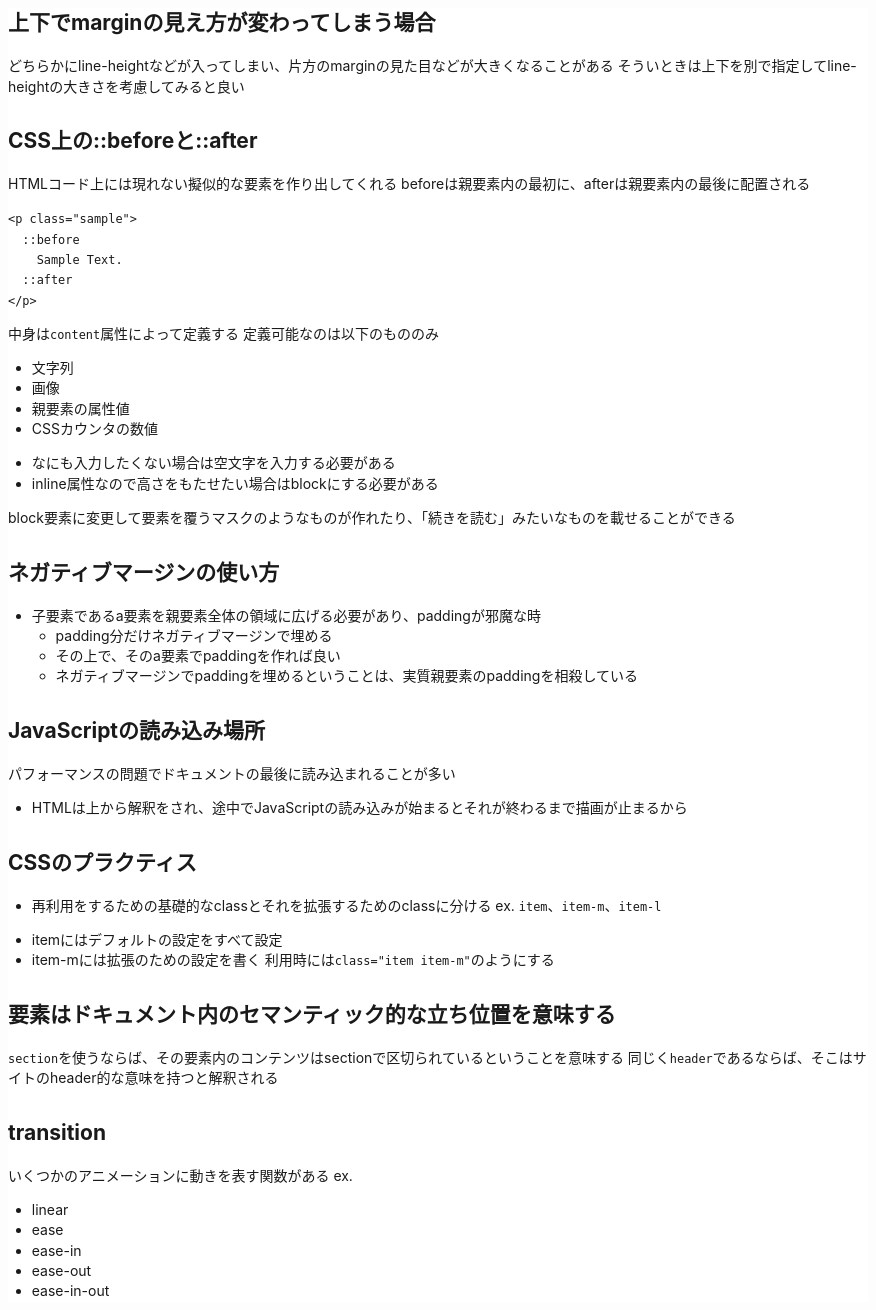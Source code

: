 ## 上下でmarginの見え方が変わってしまう場合
どちらかにline-heightなどが入ってしまい、片方のmarginの見た目などが大きくなることがある
そういときは上下を別で指定してline-heightの大きさを考慮してみると良い

## CSS上の::beforeと::after 
HTMLコード上には現れない擬似的な要素を作り出してくれる
beforeは親要素内の最初に、afterは親要素内の最後に配置される
```
<p class="sample">
  ::before
    Sample Text.
  ::after
</p>
```
中身は`content`属性によって定義する
定義可能なのは以下のもののみ
* 文字列
* 画像
* 親要素の属性値
* CSSカウンタの数値

- なにも入力したくない場合は空文字を入力する必要がある
- inline属性なので高さをもたせたい場合はblockにする必要がある

block要素に変更して要素を覆うマスクのようなものが作れたり、「続きを読む」みたいなものを載せることができる

## ネガティブマージンの使い方
* 子要素であるa要素を親要素全体の領域に広げる必要があり、paddingが邪魔な時
  * padding分だけネガティブマージンで埋める
  * その上で、そのa要素でpaddingを作れば良い
  * ネガティブマージンでpaddingを埋めるということは、実質親要素のpaddingを相殺している

## JavaScriptの読み込み場所
パフォーマンスの問題でドキュメントの最後に読み込まれることが多い
* HTMLは上から解釈をされ、途中でJavaScriptの読み込みが始まるとそれが終わるまで描画が止まるから

## CSSのプラクティス
* 再利用をするための基礎的なclassとそれを拡張するためのclassに分ける
ex. `item`、`item-m`、`item-l`
- itemにはデフォルトの設定をすべて設定
- item-mには拡張のための設定を書く
利用時には`class="item item-m"`のようにする

## 要素はドキュメント内のセマンティック的な立ち位置を意味する
`section`を使うならば、その要素内のコンテンツはsectionで区切られているということを意味する
同じく`header`であるならば、そこはサイトのheader的な意味を持つと解釈される

## transition
いくつかのアニメーションに動きを表す関数がある
ex.
- linear
- ease
- ease-in
- ease-out
- ease-in-out
